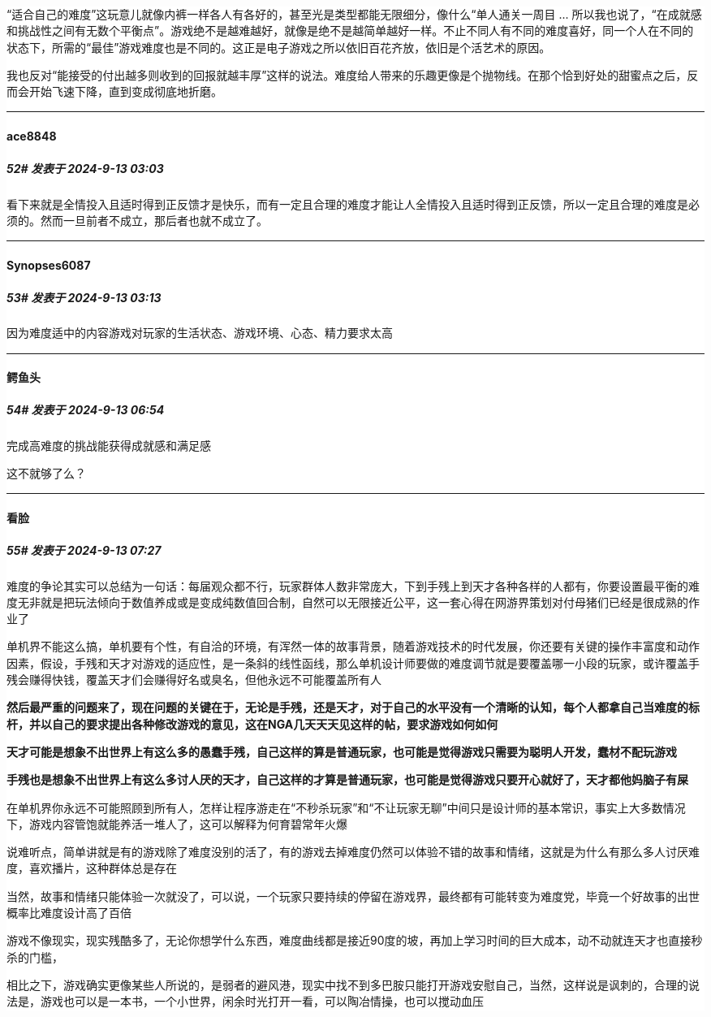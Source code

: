 “适合自己的难度”这玩意儿就像内裤一样各人有各好的，甚至光是类型都能无限细分，像什么“单人通关一周目 ...</blockquote>
所以我也说了，“在成就感和挑战性之间有无数个平衡点”。游戏绝不是越难越好，就像是绝不是越简单越好一样。不止不同人有不同的难度喜好，同一个人在不同的状态下，所需的“最佳”游戏难度也是不同的。这正是电子游戏之所以依旧百花齐放，依旧是个活艺术的原因。

我也反对“能接受的付出越多则收到的回报就越丰厚”这样的说法。难度给人带来的乐趣更像是个抛物线。在那个恰到好处的甜蜜点之后，反而会开始飞速下降，直到变成彻底地折磨。


*****

####  ace8848  
##### 52#       发表于 2024-9-13 03:03

看下来就是全情投入且适时得到正反馈才是快乐，而有一定且合理的难度才能让人全情投入且适时得到正反馈，所以一定且合理的难度是必须的。然而一旦前者不成立，那后者也就不成立了。


*****

####  Synopses6087  
##### 53#       发表于 2024-9-13 03:13

因为难度适中的内容游戏对玩家的生活状态、游戏环境、心态、精力要求太高


*****

####  鳄鱼头  
##### 54#       发表于 2024-9-13 06:54

完成高难度的挑战能获得成就感和满足感

这不就够了么？


*****

####  看脸  
##### 55#       发表于 2024-9-13 07:27

难度的争论其实可以总结为一句话：每届观众都不行，玩家群体人数非常庞大，下到手残上到天才各种各样的人都有，你要设置最平衡的难度无非就是把玩法倾向于数值养成或是变成纯数值回合制，自然可以无限接近公平，这一套心得在网游界策划对付母猪们已经是很成熟的作业了

单机界不能这么搞，单机要有个性，有自洽的环境，有浑然一体的故事背景，随着游戏技术的时代发展，你还要有关键的操作丰富度和动作因素，假设，手残和天才对游戏的适应性，是一条斜的线性函线，那么单机设计师要做的难度调节就是要覆盖哪一小段的玩家，或许覆盖手残会赚得快钱，覆盖天才们会赚得好名或臭名，但他永远不可能覆盖所有人

<strong>然后最严重的问题来了，现在问题的关键在于，无论是手残，还是天才，对于自己的水平没有一个清晰的认知，每个人都拿自己当难度的标杆，并以自己的要求提出各种修改游戏的意见，这在NGA几天天天见这样的帖，要求游戏如何如何

天才可能是想象不出世界上有这么多的愚蠢手残，自己这样的算是普通玩家，也可能是觉得游戏只需要为聪明人开发，蠢材不配玩游戏

手残也是想象不出世界上有这么多讨人厌的天才，自己这样的才算是普通玩家，也可能是觉得游戏只要开心就好了，天才都他妈脑子有屎</strong>

在单机界你永远不可能照顾到所有人，怎样让程序游走在“不秒杀玩家”和“不让玩家无聊”中间只是设计师的基本常识，事实上大多数情况下，游戏内容管饱就能养活一堆人了，这可以解释为何育碧常年火爆

说难听点，简单讲就是有的游戏除了难度没别的活了，有的游戏去掉难度仍然可以体验不错的故事和情绪，这就是为什么有那么多人讨厌难度，喜欢播片，这种群体总是存在

当然，故事和情绪只能体验一次就没了，可以说，一个玩家只要持续的停留在游戏界，最终都有可能转变为难度党，毕竟一个好故事的出世概率比难度设计高了百倍

游戏不像现实，现实残酷多了，无论你想学什么东西，难度曲线都是接近90度的坡，再加上学习时间的巨大成本，动不动就连天才也直接秒杀的门槛，

相比之下，游戏确实更像某些人所说的，是弱者的避风港，现实中找不到多巴胺只能打开游戏安慰自己，当然，这样说是讽刺的，合理的说法是，游戏也可以是一本书，一个小世界，闲余时光打开一看，可以陶冶情操，也可以搅动血压
